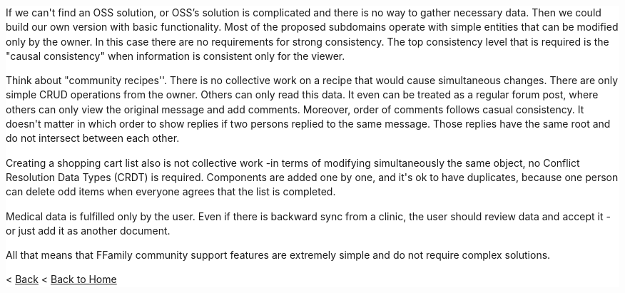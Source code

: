 If we can't find an OSS solution, or OSS’s  solution is complicated and there is no way to gather necessary data. Then we could build our own version with basic functionality. Most of the proposed subdomains operate with simple entities that can be modified only by the owner. In this case there are no requirements for strong consistency. The top consistency level that is required is the "causal consistency" when information is consistent only for the viewer.

Think about "community recipes''. There is no collective work on a recipe that would cause simultaneous changes. There are only simple CRUD operations from the owner. Others can only read this data. It even can be treated as a regular forum post, where others can only view the original message and add comments. Moreover, order of comments follows casual consistency. It doesn't matter in which order to show replies if two persons replied to the same message. Those replies have the same root and do not intersect between each other.

Creating a shopping cart list also is not collective work -in terms of modifying simultaneously the same object, no Conflict Resolution Data Types (CRDT) is required. Components are added one by one, and it's ok to have duplicates, because one person can delete odd items when everyone agrees that the list is completed.

Medical data is fulfilled only by the user. Even if there is backward sync from a clinic, the user should review data and accept it - or just add it as another document.

All that means that FFamily community support features are extremely simple and do not require complex solutions.

< [Back](README.md) < [Back to Home](../README.md#solution-structure)